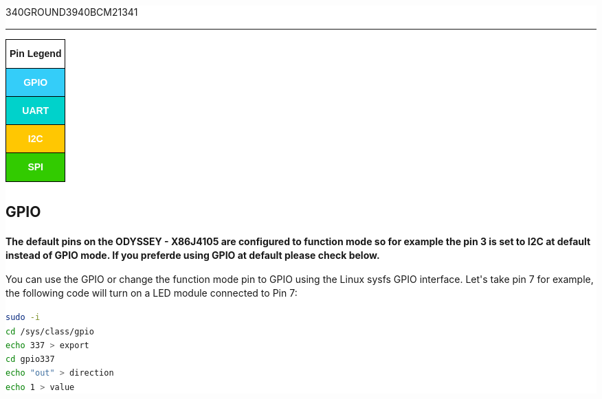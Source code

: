 <td style="font-family:Arial, sans-serif;font-size:14px;padding:10px 5px;border-style:solid;border-width:1px;overflow:hidden;word-break:normal;border-color:inherit;text-align:center;vertical-align:top">340</td><td style="font-family:Arial, sans-serif;font-size:14px;padding:10px 5px;border-style:solid;border-width:1px;overflow:hidden;word-break:normal;border-color:inherit;text-align:center;vertical-align:top"></td></tr><tr><td style="font-family:Arial, sans-serif;font-size:14px;padding:10px 5px;border-style:solid;border-width:1px;overflow:hidden;word-break:normal;border-color:inherit;text-align:center;vertical-align:top"></td><td style="font-family:Arial, sans-serif;font-size:14px;padding:10px 5px;border-style:solid;border-width:1px;overflow:hidden;word-break:normal;border-color:inherit;text-align:center;vertical-align:top"></td><td style="font-family:Arial, sans-serif;font-size:14px;padding:10px 5px;border-style:solid;border-width:1px;overflow:hidden;word-break:normal;border-color:inherit;background-color:#9b9b9b;text-align:left;vertical-align:top">GROUND</td><td style="font-family:Arial, sans-serif;font-size:14px;padding:10px 5px;border-style:solid;border-width:1px;overflow:hidden;word-break:normal;border-color:inherit;font-weight:bold;background-color:#9b9b9b;color:#ffffff;text-align:center;vertical-align:top">39</td><td style="font-family:Arial, sans-serif;font-size:14px;padding:10px 5px;border-style:solid;border-width:1px;overflow:hidden;word-break:normal;border-color:inherit;font-weight:bold;background-color:#34cdf9;color:#ffffff;text-align:center;vertical-align:top">40</td><td style="font-family:Arial, sans-serif;font-size:14px;padding:10px 5px;border-style:solid;border-width:1px;overflow:hidden;word-break:normal;border-color:inherit;background-color:#34cdf9;text-align:left;vertical-align:top">BCM21</td><td style="font-family:Arial, sans-serif;font-size:14px;padding:10px 5px;border-style:solid;border-width:1px;overflow:hidden;word-break:normal;border-color:inherit;text-align:center;vertical-align:top">341</td><td style="font-family:Arial, sans-serif;font-size:14px;padding:10px 5px;border-style:solid;border-width:1px;overflow:hidden;word-break:normal;border-color:inherit;text-align:center;vertical-align:top"></td></tr></table>

---

<table style="border-collapse:collapse;border-spacing:0" class="tg"><tr><th style="font-family:Arial, sans-serif;font-size:14px;font-weight:bold;padding:10px 5px;border-style:solid;border-width:1px;overflow:hidden;word-break:normal;border-color:black;text-align:center;vertical-align:middle">Pin Legend</th></tr><tr><td style="font-family:Arial, sans-serif;font-size:14px;padding:10px 5px;border-style:solid;border-width:1px;overflow:hidden;word-break:normal;border-color:black;font-weight:bold;background-color:#34cdf9;color:#ffffff;text-align:center;vertical-align:top">GPIO</td></tr><tr><td style="font-family:Arial, sans-serif;font-size:14px;padding:10px 5px;border-style:solid;border-width:1px;overflow:hidden;word-break:normal;border-color:black;font-weight:bold;background-color:#00d2cb;color:#ffffff;text-align:center;vertical-align:top">UART</td></tr><tr><td style="font-family:Arial, sans-serif;font-size:14px;padding:10px 5px;border-style:solid;border-width:1px;overflow:hidden;word-break:normal;border-color:black;font-weight:bold;background-color:#ffc702;color:#ffffff;text-align:center;vertical-align:top">I2C</td></tr><tr><td style="font-family:Arial, sans-serif;font-size:14px;padding:10px 5px;border-style:solid;border-width:1px;overflow:hidden;word-break:normal;border-color:black;font-weight:bold;background-color:#32cb00;color:#ffffff;text-align:center;vertical-align:top">SPI</td></tr></table>

## GPIO

**The default pins on the ODYSSEY - X86J4105 are configured to function mode so for example the pin 3 is set to I2C at default instead of GPIO mode. If you preferde using GPIO at default please check below.**

You can use the GPIO or change the function mode pin to GPIO using the Linux sysfs GPIO interface. Let's take pin 7 for example, the following code will turn on a LED module connected to Pin 7:

```bash
sudo -i
cd /sys/class/gpio
echo 337 > export
cd gpio337
echo "out" > direction
echo 1 > value
```
